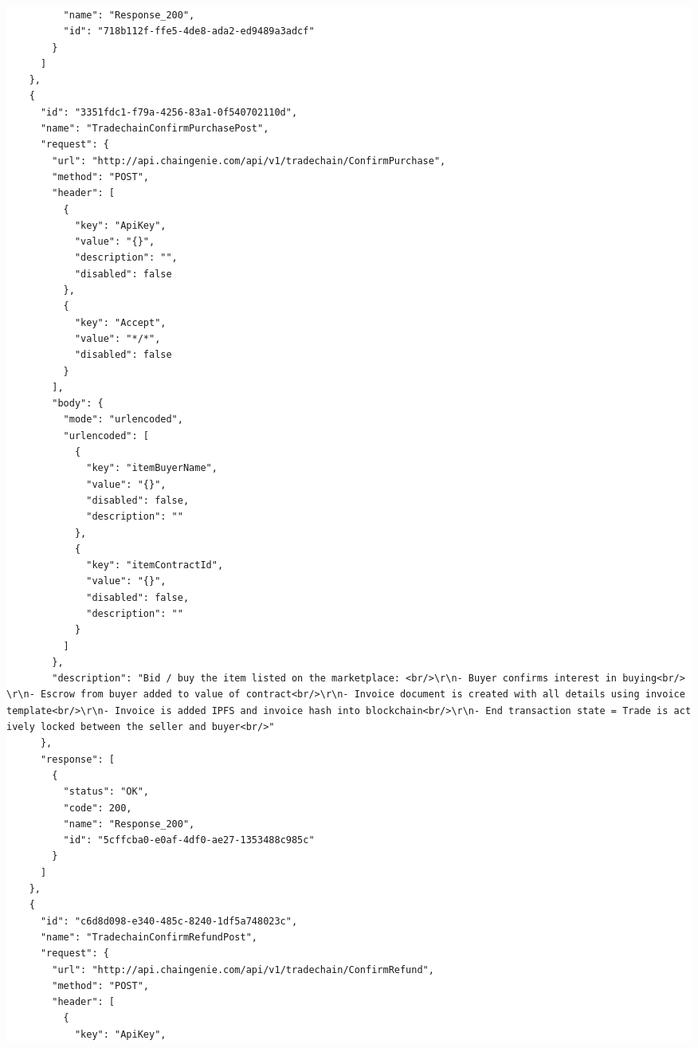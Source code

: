               "name": "Response_200",
              "id": "718b112f-ffe5-4de8-ada2-ed9489a3adcf"
            }
          ]
        },
        {
          "id": "3351fdc1-f79a-4256-83a1-0f540702110d",
          "name": "TradechainConfirmPurchasePost",
          "request": {
            "url": "http://api.chaingenie.com/api/v1/tradechain/ConfirmPurchase",
            "method": "POST",
            "header": [
              {
                "key": "ApiKey",
                "value": "{}",
                "description": "",
                "disabled": false
              },
              {
                "key": "Accept",
                "value": "*/*",
                "disabled": false
              }
            ],
            "body": {
              "mode": "urlencoded",
              "urlencoded": [
                {
                  "key": "itemBuyerName",
                  "value": "{}",
                  "disabled": false,
                  "description": ""
                },
                {
                  "key": "itemContractId",
                  "value": "{}",
                  "disabled": false,
                  "description": ""
                }
              ]
            },
            "description": "Bid / buy the item listed on the marketplace: <br/>\r\n- Buyer confirms interest in buying<br/>\r\n- Escrow from buyer added to value of contract<br/>\r\n- Invoice document is created with all details using invoice template<br/>\r\n- Invoice is added IPFS and invoice hash into blockchain<br/>\r\n- End transaction state = Trade is actively locked between the seller and buyer<br/>"
          },
          "response": [
            {
              "status": "OK",
              "code": 200,
              "name": "Response_200",
              "id": "5cffcba0-e0af-4df0-ae27-1353488c985c"
            }
          ]
        },
        {
          "id": "c6d8d098-e340-485c-8240-1df5a748023c",
          "name": "TradechainConfirmRefundPost",
          "request": {
            "url": "http://api.chaingenie.com/api/v1/tradechain/ConfirmRefund",
            "method": "POST",
            "header": [
              {
                "key": "ApiKey",